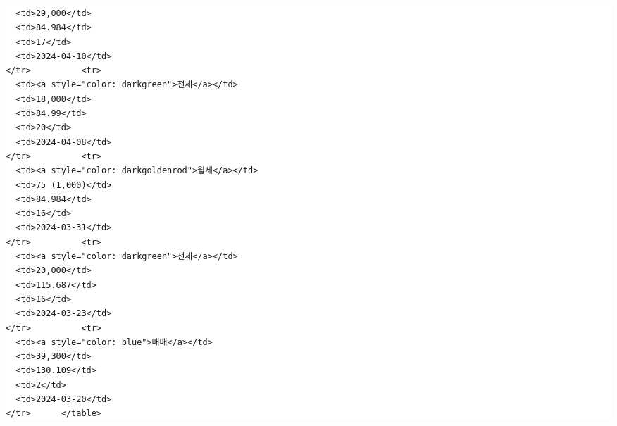       <td>29,000</td>
      <td>84.984</td>
      <td>17</td>
      <td>2024-04-10</td>
    </tr>          <tr>
      <td><a style="color: darkgreen">전세</a></td>
      <td>18,000</td>
      <td>84.99</td>
      <td>20</td>
      <td>2024-04-08</td>
    </tr>          <tr>
      <td><a style="color: darkgoldenrod">월세</a></td>
      <td>75 (1,000)</td>
      <td>84.984</td>
      <td>16</td>
      <td>2024-03-31</td>
    </tr>          <tr>
      <td><a style="color: darkgreen">전세</a></td>
      <td>20,000</td>
      <td>115.687</td>
      <td>16</td>
      <td>2024-03-23</td>
    </tr>          <tr>
      <td><a style="color: blue">매매</a></td>
      <td>39,300</td>
      <td>130.109</td>
      <td>2</td>
      <td>2024-03-20</td>
    </tr>      </table>
    

